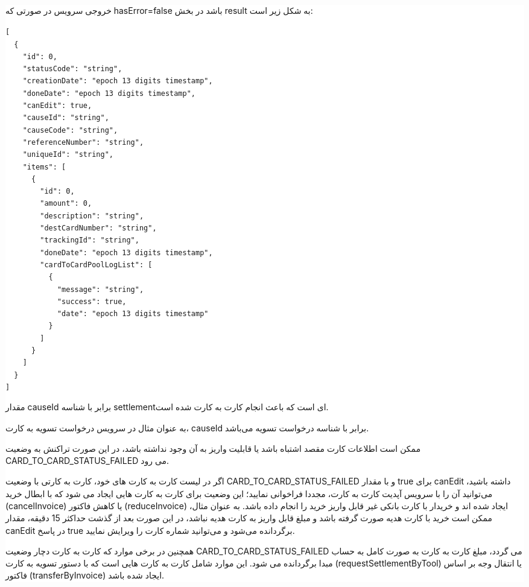 

خروجی سرویس در صورتی که hasError=false باشد در بخش result  به شکل زیر است:

```
[
  {
    "id": 0,
    "statusCode": "string",
    "creationDate": "epoch 13 digits timestamp",
    "doneDate": "epoch 13 digits timestamp",
    "canEdit": true,
    "causeId": "string",
    "causeCode": "string",
    "referenceNumber": "string",
    "uniqueId": "string",
    "items": [
      {
        "id": 0,
        "amount": 0,
        "description": "string",
        "destCardNumber": "string",
        "trackingId": "string",
        "doneDate": "epoch 13 digits timestamp",
        "cardToCardPoolLogList": [
          {
            "message": "string",
            "success": true,
            "date": "epoch 13 digits timestamp"
          }
        ]
      }
    ]
  }
]

```



مقدار causeId برابر با شناسه settlementای است که باعث انجام کارت به کارت شده است.

به عنوان مثال در سرویس درخواست تسویه به کارت، causeId برابر با شناسه درخواست تسویه می‌باشد.

ممکن است اطلاعات کارت مقصد اشتباه باشد یا قابلیت واریز به آن وجود نداشته باشد، در این صورت تراکنش به وضعیت CARD_TO_CARD_STATUS_FAILED می رود. 

اگر در لیست کارت به کارت های خود، کارت به کارتی با وضعیت CARD_TO_CARD_STATUS_FAILED و با مقدار true برای canEdit داشته باشید، می‌توانید آن را با سرویس آپدیت کارت به کارت، مجددا فراخوانی نمایید؛ این وضعیت برای کارت به کارت هایی ایجاد می شود که با ابطال خرید (cancelInvoice) یا کاهش فاکتور (reduceInvoice) ایجاد شده اند و خریدار با کارت بانکی غیر قابل واریز خرید را انجام داده باشد. به عنوان مثال، ممکن است خرید با کارت هدیه صورت گرفته باشد و مبلغ قابل واریز به کارت هدیه نباشد، در این صورت بعد از گذشت حداکثر 15 دقیقه، مقدار canEdit در پاسخ true برگردانده می‌شود و می‌توانید شماره کارت را ویرایش نمایید.

همچنین در برخی موارد که کارت به کارت دچار وضعیت CARD_TO_CARD_STATUS_FAILED می گردد، مبلغ کارت به کارت به صورت کامل به حساب مبدا برگردانده می شود. این موارد شامل کارت به کارت هایی است که با دستور تسویه به کارت (requestSettlementByTool) یا انتقال وجه بر اساس فاکتور (transferByInvoice) ایجاد شده باشد.
